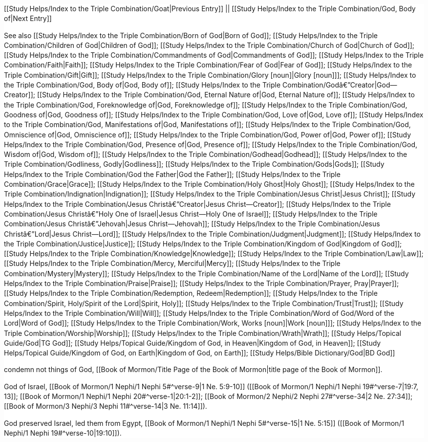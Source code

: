 [[Study Helps/Index to the Triple Combination/Goat|Previous Entry]]  ||  [[Study Helps/Index to the Triple Combination/God, Body of|Next Entry]]

 See also [[Study Helps/Index to the Triple Combination/Born of God|Born of God]]; [[Study Helps/Index to the Triple Combination/Children of God|Children of God]]; [[Study Helps/Index to the Triple Combination/Church of God|Church of God]]; [[Study Helps/Index to the Triple Combination/Commandments of God|Commandments of God]]; [[Study Helps/Index to the Triple Combination/Faith|Faith]]; [[Study Helps/Index to the Triple Combination/Fear of God|Fear of God]]; [[Study Helps/Index to the Triple Combination/Gift|Gift]]; [[Study Helps/Index to the Triple Combination/Glory [noun]|Glory [noun]]]; [[Study Helps/Index to the Triple Combination/God, Body of|God, Body of]]; [[Study Helps/Index to the Triple Combination/Godâ€”Creator|God—Creator]]; [[Study Helps/Index to the Triple Combination/God, Eternal Nature of|God, Eternal Nature of]]; [[Study Helps/Index to the Triple Combination/God, Foreknowledge of|God, Foreknowledge of]]; [[Study Helps/Index to the Triple Combination/God, Goodness of|God, Goodness of]]; [[Study Helps/Index to the Triple Combination/God, Love of|God, Love of]]; [[Study Helps/Index to the Triple Combination/God, Manifestations of|God, Manifestations of]]; [[Study Helps/Index to the Triple Combination/God, Omniscience of|God, Omniscience of]]; [[Study Helps/Index to the Triple Combination/God, Power of|God, Power of]]; [[Study Helps/Index to the Triple Combination/God, Presence of|God, Presence of]]; [[Study Helps/Index to the Triple Combination/God, Wisdom of|God, Wisdom of]]; [[Study Helps/Index to the Triple Combination/Godhead|Godhead]]; [[Study Helps/Index to the Triple Combination/Godliness, Godly|Godliness]]; [[Study Helps/Index to the Triple Combination/Gods|Gods]]; [[Study Helps/Index to the Triple Combination/God the Father|God the Father]]; [[Study Helps/Index to the Triple Combination/Grace|Grace]]; [[Study Helps/Index to the Triple Combination/Holy Ghost|Holy Ghost]]; [[Study Helps/Index to the Triple Combination/Indignation|Indignation]]; [[Study Helps/Index to the Triple Combination/Jesus Christ|Jesus Christ]]; [[Study Helps/Index to the Triple Combination/Jesus Christâ€”Creator|Jesus Christ—Creator]]; [[Study Helps/Index to the Triple Combination/Jesus Christâ€”Holy One of Israel|Jesus Christ—Holy One of Israel]]; [[Study Helps/Index to the Triple Combination/Jesus Christâ€”Jehovah|Jesus Christ—Jehovah]]; [[Study Helps/Index to the Triple Combination/Jesus Christâ€”Lord|Jesus Christ—Lord]]; [[Study Helps/Index to the Triple Combination/Judgment|Judgment]]; [[Study Helps/Index to the Triple Combination/Justice|Justice]]; [[Study Helps/Index to the Triple Combination/Kingdom of God|Kingdom of God]]; [[Study Helps/Index to the Triple Combination/Knowledge|Knowledge]]; [[Study Helps/Index to the Triple Combination/Law|Law]]; [[Study Helps/Index to the Triple Combination/Mercy, Merciful|Mercy]]; [[Study Helps/Index to the Triple Combination/Mystery|Mystery]]; [[Study Helps/Index to the Triple Combination/Name of the Lord|Name of the Lord]]; [[Study Helps/Index to the Triple Combination/Praise|Praise]]; [[Study Helps/Index to the Triple Combination/Prayer, Pray|Prayer]]; [[Study Helps/Index to the Triple Combination/Redemption, Redeem|Redemption]]; [[Study Helps/Index to the Triple Combination/Spirit, Holy/Spirit of the Lord|Spirit, Holy]]; [[Study Helps/Index to the Triple Combination/Trust|Trust]]; [[Study Helps/Index to the Triple Combination/Will|Will]]; [[Study Helps/Index to the Triple Combination/Word of God/Word of the Lord|Word of God]]; [[Study Helps/Index to the Triple Combination/Work, Works [noun]|Work [noun]]]; [[Study Helps/Index to the Triple Combination/Worship|Worship]]; [[Study Helps/Index to the Triple Combination/Wrath|Wrath]]; [[Study Helps/Topical Guide/God|TG God]]; [[Study Helps/Topical Guide/Kingdom of God, in Heaven|Kingdom of God, in Heaven]]; [[Study Helps/Topical Guide/Kingdom of God, on Earth|Kingdom of God, on Earth]]; [[Study Helps/Bible Dictionary/God|BD God]]

 condemn not things of God, [[Book of Mormon/Title Page of the Book of Mormon|title page of the Book of Mormon]].

 God of Israel, [[Book of Mormon/1 Nephi/1 Nephi 5#^verse-9|1 Ne. 5:9-10]] ([[Book of Mormon/1 Nephi/1 Nephi 19#^verse-7|19:7, 13]]; [[Book of Mormon/1 Nephi/1 Nephi 20#^verse-1|20:1-2]]; [[Book of Mormon/2 Nephi/2 Nephi 27#^verse-34|2 Ne. 27:34]]; [[Book of Mormon/3 Nephi/3 Nephi 11#^verse-14|3 Ne. 11:14]]).

 God preserved Israel, led them from Egypt, [[Book of Mormon/1 Nephi/1 Nephi 5#^verse-15|1 Ne. 5:15]] ([[Book of Mormon/1 Nephi/1 Nephi 19#^verse-10|19:10]]).
